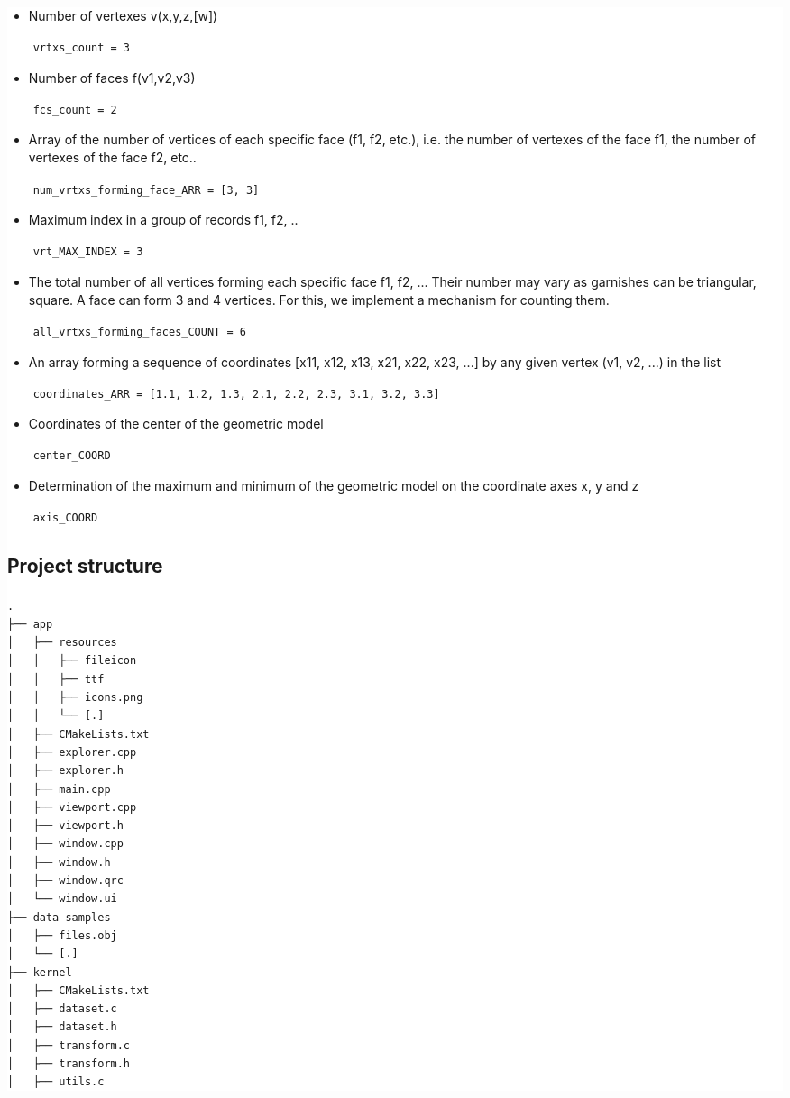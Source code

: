 - Number of vertexes v(x,y,z,[w])
```
    vrtxs_count = 3
```
- Number of faces f(v1,v2,v3)  
```
    fcs_count = 2
```
- Array of the number of vertices of each specific face (f1, f2, etc.), i.e. the number of vertexes of the face f1, the number of vertexes of the face f2, etc..
```
    num_vrtxs_forming_face_ARR = [3, 3]
```
- Maximum index in a group of records f1, f2, ..
```
    vrt_MAX_INDEX = 3
```
- The total number of all vertices forming each specific face f1, f2, ...
Their number may vary as garnishes can be triangular, square. A face can form 3 and 4 vertices. For this, we implement a mechanism for counting them.
```
    all_vrtxs_forming_faces_COUNT = 6
```
- An array forming a sequence of coordinates [x11, x12, x13, x21, x22, x23, ...] by any given vertex (v1, v2, ...) in the list
```
    coordinates_ARR = [1.1, 1.2, 1.3, 2.1, 2.2, 2.3, 3.1, 3.2, 3.3]
```
- Coordinates of the center of the geometric model
```
    center_COORD
```
- Determination of the maximum and minimum of the geometric model on the coordinate axes x, y and z
```
    axis_COORD
```
## Project structure

```
.
├── app
│   ├── resources
│   │   ├── fileicon 
│   │   ├── ttf 
│   │   ├── icons.png
│   │   └── [.]
│   ├── CMakeLists.txt
│   ├── explorer.cpp
│   ├── explorer.h
│   ├── main.cpp
│   ├── viewport.cpp
│   ├── viewport.h
│   ├── window.cpp
│   ├── window.h
│   ├── window.qrc 
│   └── window.ui 
├── data-samples 
│   ├── files.obj
│   └── [.]
├── kernel
│   ├── CMakeLists.txt
│   ├── dataset.c
│   ├── dataset.h
│   ├── transform.c
│   ├── transform.h
│   ├── utils.c
```